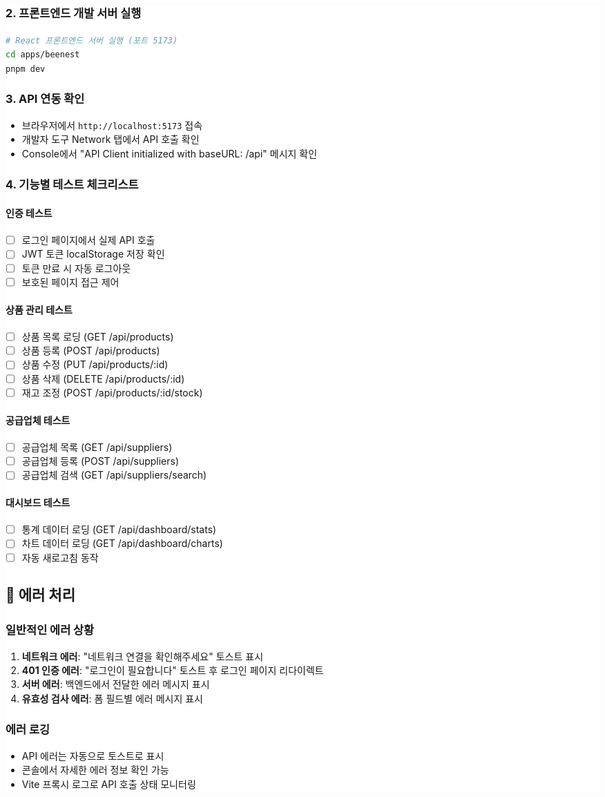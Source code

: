 ### 2. 프론트엔드 개발 서버 실행
```bash
# React 프론트엔드 서버 실행 (포트 5173)
cd apps/beenest
pnpm dev
```

### 3. API 연동 확인
- 브라우저에서 `http://localhost:5173` 접속
- 개발자 도구 Network 탭에서 API 호출 확인
- Console에서 "API Client initialized with baseURL: /api" 메시지 확인

### 4. 기능별 테스트 체크리스트

#### 인증 테스트
- [ ] 로그인 페이지에서 실제 API 호출
- [ ] JWT 토큰 localStorage 저장 확인
- [ ] 토큰 만료 시 자동 로그아웃
- [ ] 보호된 페이지 접근 제어

#### 상품 관리 테스트
- [ ] 상품 목록 로딩 (GET /api/products)
- [ ] 상품 등록 (POST /api/products)
- [ ] 상품 수정 (PUT /api/products/:id)
- [ ] 상품 삭제 (DELETE /api/products/:id)
- [ ] 재고 조정 (POST /api/products/:id/stock)

#### 공급업체 테스트
- [ ] 공급업체 목록 (GET /api/suppliers)
- [ ] 공급업체 등록 (POST /api/suppliers)
- [ ] 공급업체 검색 (GET /api/suppliers/search)

#### 대시보드 테스트
- [ ] 통계 데이터 로딩 (GET /api/dashboard/stats)
- [ ] 차트 데이터 로딩 (GET /api/dashboard/charts)
- [ ] 자동 새로고침 동작

## 🐛 에러 처리

### 일반적인 에러 상황
1. **네트워크 에러**: "네트워크 연결을 확인해주세요" 토스트 표시
2. **401 인증 에러**: "로그인이 필요합니다" 토스트 후 로그인 페이지 리다이렉트
3. **서버 에러**: 백엔드에서 전달한 에러 메시지 표시
4. **유효성 검사 에러**: 폼 필드별 에러 메시지 표시

### 에러 로깅
- API 에러는 자동으로 토스트로 표시
- 콘솔에서 자세한 에러 정보 확인 가능
- Vite 프록시 로그로 API 호출 상태 모니터링

